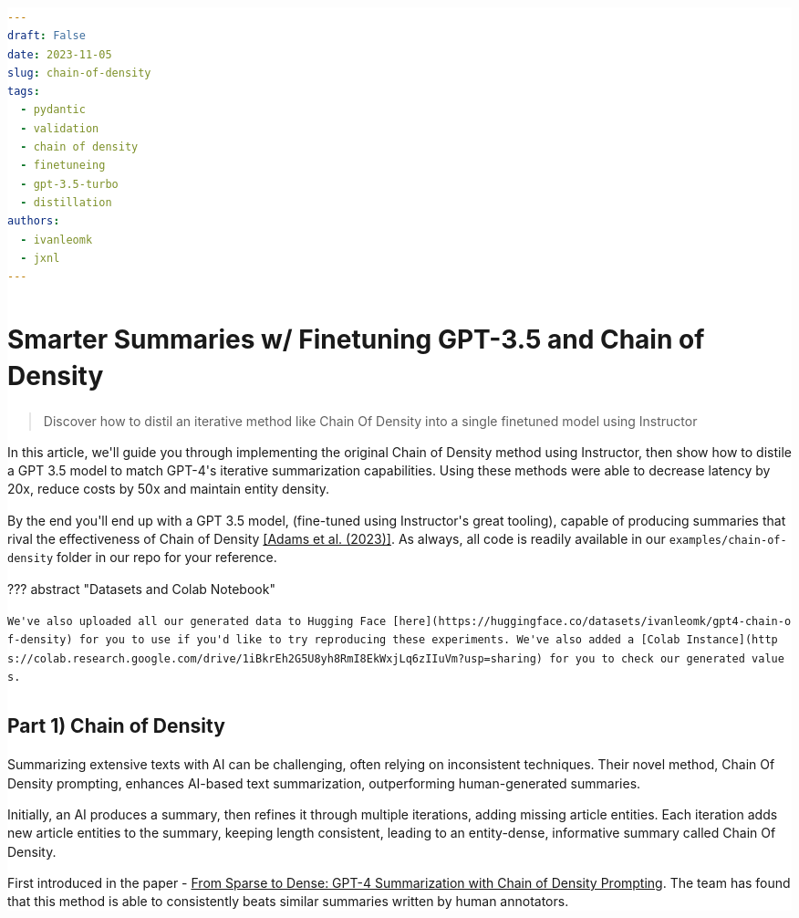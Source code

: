 ```yaml
---
draft: False
date: 2023-11-05
slug: chain-of-density
tags:
  - pydantic
  - validation
  - chain of density
  - finetuneing
  - gpt-3.5-turbo
  - distillation
authors:
  - ivanleomk
  - jxnl
---
```


# Smarter Summaries w/ Finetuning GPT-3.5 and Chain of Density

> Discover how to distil an iterative method like Chain Of Density into a single finetuned model using Instructor

In this article, we'll guide you through implementing the original Chain of Density method using Instructor, then show how to distile a GPT 3.5 model to match GPT-4's iterative summarization capabilities. Using these methods were able to decrease latency by 20x, reduce costs by 50x and maintain entity density.

By the end you'll end up with a GPT 3.5 model, (fine-tuned using Instructor's great tooling), capable of producing summaries that rival the effectiveness of Chain of Density [[Adams et al. (2023)]](https://arxiv.org/abs/2309.04269). As always, all code is readily available in our `examples/chain-of-density` folder in our repo for your reference.



??? abstract "Datasets and Colab Notebook"

    We've also uploaded all our generated data to Hugging Face [here](https://huggingface.co/datasets/ivanleomk/gpt4-chain-of-density) for you to use if you'd like to try reproducing these experiments. We've also added a [Colab Instance](https://colab.research.google.com/drive/1iBkrEh2G5U8yh8RmI8EkWxjLq6zIIuVm?usp=sharing) for you to check our generated values.

## Part 1) Chain of Density

Summarizing extensive texts with AI can be challenging, often relying on inconsistent techniques. Their novel method, Chain Of Density prompting, enhances AI-based text summarization, outperforming human-generated summaries.

Initially, an AI produces a summary, then refines it through multiple iterations, adding missing article entities. Each iteration adds new article entities to the summary, keeping length consistent, leading to an entity-dense, informative summary called Chain Of Density.

First introduced in the paper - [From Sparse to Dense: GPT-4 Summarization with Chain of Density Prompting](https://arxiv.org/abs/2309.04269). The team has found that this method is able to consistently beats similar summaries written by human annotators.

